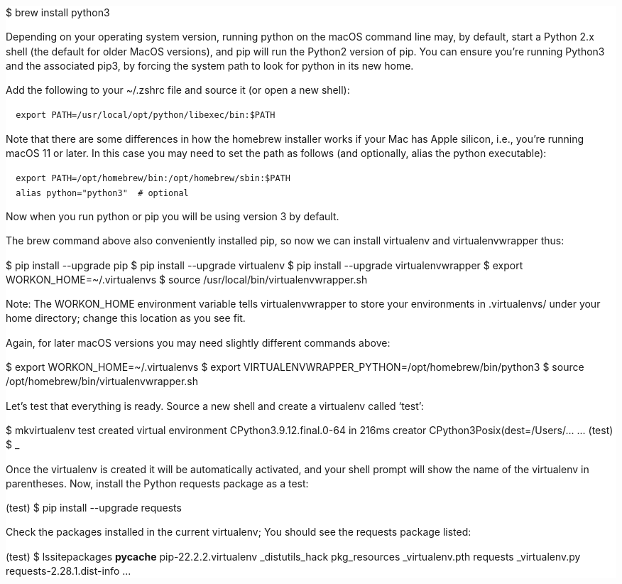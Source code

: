 $ brew install python3

Depending on your operating system version, running python on the macOS command line may, by default, start a Python 2.x shell (the default for older MacOS versions), and pip will run the Python2 version of pip. You can ensure you’re running Python3 and the associated pip3, by forcing the system path to look for python in its new home.

Add the following to your ~/.zshrc file and source it (or open a new shell): 

      export PATH=/usr/local/opt/python/libexec/bin:$PATH

Note that there are some differences in how the homebrew installer works if your Mac has Apple silicon, i.e., you’re running macOS 11 or later. In this case you may need to set the path as follows (and optionally, alias the python executable):

      export PATH=/opt/homebrew/bin:/opt/homebrew/sbin:$PATH
      alias python="python3"  # optional

Now when you run python or pip you will be using version 3 by default.

The brew command above also conveniently installed pip, so now we can install virtualenv and virtualenvwrapper thus:

$ pip install --upgrade pip
$ pip install --upgrade virtualenv
$ pip install --upgrade virtualenvwrapper
$ export WORKON_HOME=~/.virtualenvs
$ source /usr/local/bin/virtualenvwrapper.sh

Note: The WORKON_HOME environment variable tells virtualenvwrapper to store your environments in .virtualenvs/ under your home directory; change this location as you see fit.

Again, for later macOS versions you may need slightly different commands above:

$ export WORKON_HOME=~/.virtualenvs
$ export VIRTUALENVWRAPPER_PYTHON=/opt/homebrew/bin/python3
$ source /opt/homebrew/bin/virtualenvwrapper.sh

Let’s test that everything is ready. Source a new shell and create a virtualenv called ‘test’:

$ mkvirtualenv test
created virtual environment CPython3.9.12.final.0-64 in 216ms
  creator CPython3Posix(dest=/Users/...
...
(test) $ _

Once the virtualenv is created it will be automatically activated, and your shell prompt will show the name of the virtualenv in parentheses. Now, install the Python requests package as a test:

(test) $ pip install --upgrade requests

Check the packages installed in the current virtualenv; You should see the requests package listed:

(test) $ lssitepackages
__pycache__                        pip-22.2.2.virtualenv
_distutils_hack                    pkg_resources
_virtualenv.pth                    requests
_virtualenv.py                     requests-2.28.1.dist-info
...
